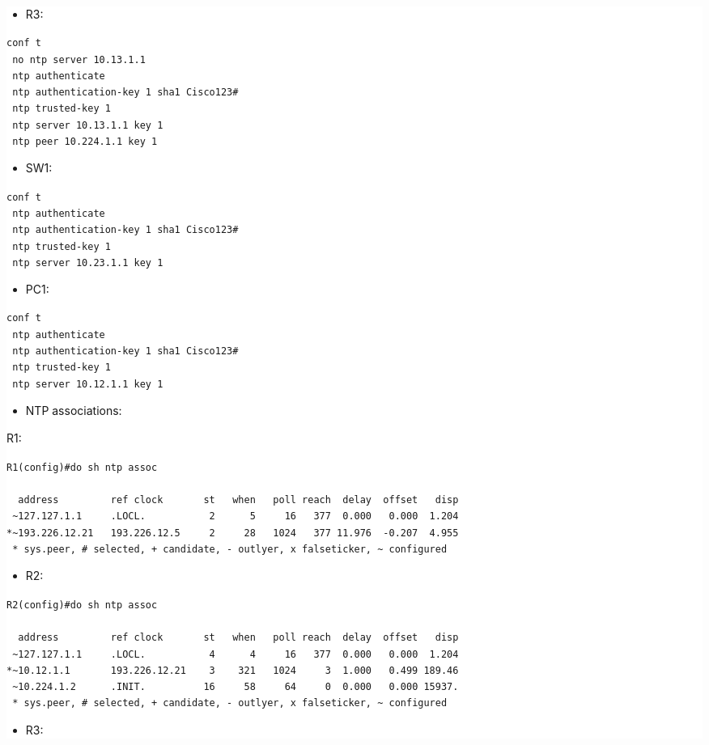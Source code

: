 - R3:

```
conf t
 no ntp server 10.13.1.1
 ntp authenticate
 ntp authentication-key 1 sha1 Cisco123#
 ntp trusted-key 1
 ntp server 10.13.1.1 key 1
 ntp peer 10.224.1.1 key 1
```

- SW1:

```
conf t
 ntp authenticate
 ntp authentication-key 1 sha1 Cisco123#
 ntp trusted-key 1
 ntp server 10.23.1.1 key 1
```

- PC1:

```
conf t
 ntp authenticate
 ntp authentication-key 1 sha1 Cisco123#
 ntp trusted-key 1
 ntp server 10.12.1.1 key 1
```

- NTP associations:

R1:

```
R1(config)#do sh ntp assoc

  address         ref clock       st   when   poll reach  delay  offset   disp
 ~127.127.1.1     .LOCL.           2      5     16   377  0.000   0.000  1.204
*~193.226.12.21   193.226.12.5     2     28   1024   377 11.976  -0.207  4.955
 * sys.peer, # selected, + candidate, - outlyer, x falseticker, ~ configured
```

- R2:

```
R2(config)#do sh ntp assoc

  address         ref clock       st   when   poll reach  delay  offset   disp
 ~127.127.1.1     .LOCL.           4      4     16   377  0.000   0.000  1.204
*~10.12.1.1       193.226.12.21    3    321   1024     3  1.000   0.499 189.46
 ~10.224.1.2      .INIT.          16     58     64     0  0.000   0.000 15937.
 * sys.peer, # selected, + candidate, - outlyer, x falseticker, ~ configured
```

- R3:
